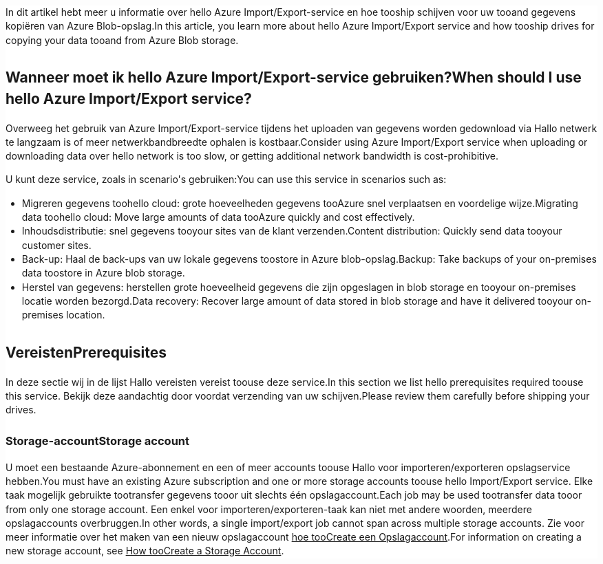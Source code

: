 <span data-ttu-id="113a6-110">In dit artikel hebt meer u informatie over hello Azure Import/Export-service en hoe tooship schijven voor uw tooand gegevens kopiëren van Azure Blob-opslag.</span><span class="sxs-lookup"><span data-stu-id="113a6-110">In this article, you learn more about hello Azure Import/Export service and how tooship drives for copying your data tooand from Azure Blob storage.</span></span>

## <a name="when-should-i-use-hello-azure-importexport-service"></a><span data-ttu-id="113a6-111">Wanneer moet ik hello Azure Import/Export-service gebruiken?</span><span class="sxs-lookup"><span data-stu-id="113a6-111">When should I use hello Azure Import/Export service?</span></span>
<span data-ttu-id="113a6-112">Overweeg het gebruik van Azure Import/Export-service tijdens het uploaden van gegevens worden gedownload via Hallo netwerk te langzaam is of meer netwerkbandbreedte ophalen is kostbaar.</span><span class="sxs-lookup"><span data-stu-id="113a6-112">Consider using Azure Import/Export service when uploading or downloading data over hello network is too slow, or getting additional network bandwidth is cost-prohibitive.</span></span>

<span data-ttu-id="113a6-113">U kunt deze service, zoals in scenario's gebruiken:</span><span class="sxs-lookup"><span data-stu-id="113a6-113">You can use this service in scenarios such as:</span></span>

* <span data-ttu-id="113a6-114">Migreren gegevens toohello cloud: grote hoeveelheden gegevens tooAzure snel verplaatsen en voordelige wijze.</span><span class="sxs-lookup"><span data-stu-id="113a6-114">Migrating data toohello cloud: Move large amounts of data tooAzure quickly and cost effectively.</span></span>
* <span data-ttu-id="113a6-115">Inhoudsdistributie: snel gegevens tooyour sites van de klant verzenden.</span><span class="sxs-lookup"><span data-stu-id="113a6-115">Content distribution: Quickly send data tooyour customer sites.</span></span>
* <span data-ttu-id="113a6-116">Back-up: Haal de back-ups van uw lokale gegevens toostore in Azure blob-opslag.</span><span class="sxs-lookup"><span data-stu-id="113a6-116">Backup: Take backups of your on-premises data toostore in Azure blob storage.</span></span>
* <span data-ttu-id="113a6-117">Herstel van gegevens: herstellen grote hoeveelheid gegevens die zijn opgeslagen in blob storage en tooyour on-premises locatie worden bezorgd.</span><span class="sxs-lookup"><span data-stu-id="113a6-117">Data recovery: Recover large amount of data stored in blob storage and have it delivered tooyour on-premises location.</span></span>

## <a name="prerequisites"></a><span data-ttu-id="113a6-118">Vereisten</span><span class="sxs-lookup"><span data-stu-id="113a6-118">Prerequisites</span></span>
<span data-ttu-id="113a6-119">In deze sectie wij in de lijst Hallo vereisten vereist toouse deze service.</span><span class="sxs-lookup"><span data-stu-id="113a6-119">In this section we list hello prerequisites required toouse this service.</span></span> <span data-ttu-id="113a6-120">Bekijk deze aandachtig door voordat verzending van uw schijven.</span><span class="sxs-lookup"><span data-stu-id="113a6-120">Please review them carefully before shipping your drives.</span></span>

### <a name="storage-account"></a><span data-ttu-id="113a6-121">Storage-account</span><span class="sxs-lookup"><span data-stu-id="113a6-121">Storage account</span></span>
<span data-ttu-id="113a6-122">U moet een bestaande Azure-abonnement en een of meer accounts toouse Hallo voor importeren/exporteren opslagservice hebben.</span><span class="sxs-lookup"><span data-stu-id="113a6-122">You must have an existing Azure subscription and one or more storage accounts toouse hello Import/Export service.</span></span> <span data-ttu-id="113a6-123">Elke taak mogelijk gebruikte tootransfer gegevens tooor uit slechts één opslagaccount.</span><span class="sxs-lookup"><span data-stu-id="113a6-123">Each job may be used tootransfer data tooor from only one storage account.</span></span> <span data-ttu-id="113a6-124">Een enkel voor importeren/exporteren-taak kan niet met andere woorden, meerdere opslagaccounts overbruggen.</span><span class="sxs-lookup"><span data-stu-id="113a6-124">In other words, a single import/export job cannot span across multiple storage accounts.</span></span> <span data-ttu-id="113a6-125">Zie voor meer informatie over het maken van een nieuw opslagaccount [hoe tooCreate een Opslagaccount](storage-create-storage-account.md#create-a-storage-account).</span><span class="sxs-lookup"><span data-stu-id="113a6-125">For information on creating a new storage account, see [How tooCreate a Storage Account](storage-create-storage-account.md#create-a-storage-account).</span></span>
